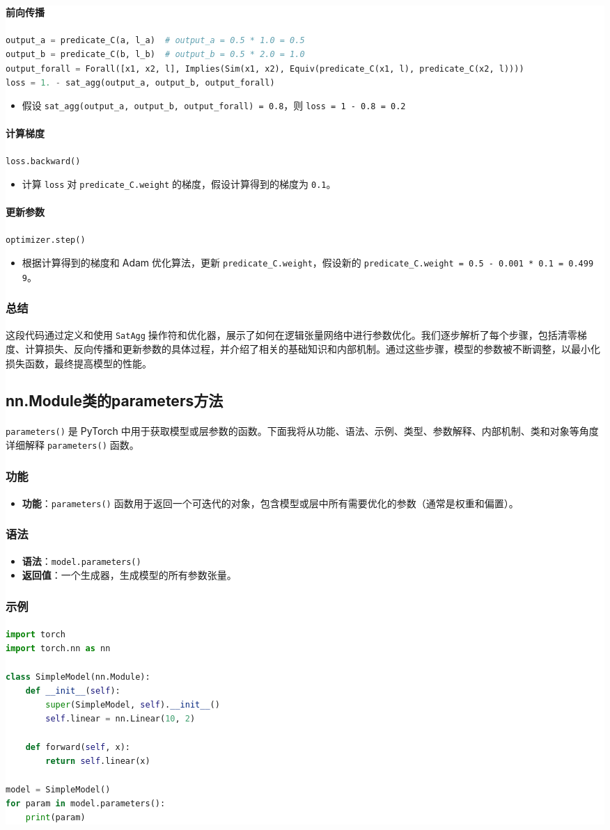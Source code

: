 #### 前向传播

```python
output_a = predicate_C(a, l_a)  # output_a = 0.5 * 1.0 = 0.5
output_b = predicate_C(b, l_b)  # output_b = 0.5 * 2.0 = 1.0
output_forall = Forall([x1, x2, l], Implies(Sim(x1, x2), Equiv(predicate_C(x1, l), predicate_C(x2, l))))
loss = 1. - sat_agg(output_a, output_b, output_forall)
```

- 假设 `sat_agg(output_a, output_b, output_forall) = 0.8`，则 `loss = 1 - 0.8 = 0.2`

#### 计算梯度

```python
loss.backward()
```

- 计算 `loss` 对 `predicate_C.weight` 的梯度，假设计算得到的梯度为 `0.1`。

#### 更新参数

```python
optimizer.step()
```

- 根据计算得到的梯度和 Adam 优化算法，更新 `predicate_C.weight`，假设新的 `predicate_C.weight = 0.5 - 0.001 * 0.1 = 0.4999`。

### 总结

这段代码通过定义和使用 `SatAgg` 操作符和优化器，展示了如何在逻辑张量网络中进行参数优化。我们逐步解析了每个步骤，包括清零梯度、计算损失、反向传播和更新参数的具体过程，并介绍了相关的基础知识和内部机制。通过这些步骤，模型的参数被不断调整，以最小化损失函数，最终提高模型的性能。

## nn.Module类的parameters方法

`parameters()` 是 PyTorch 中用于获取模型或层参数的函数。下面我将从功能、语法、示例、类型、参数解释、内部机制、类和对象等角度详细解释 `parameters()` 函数。

### 功能

- **功能**：`parameters()` 函数用于返回一个可迭代的对象，包含模型或层中所有需要优化的参数（通常是权重和偏置）。

### 语法

- **语法**：`model.parameters()`
- **返回值**：一个生成器，生成模型的所有参数张量。

### 示例

```python
import torch
import torch.nn as nn

class SimpleModel(nn.Module):
    def __init__(self):
        super(SimpleModel, self).__init__()
        self.linear = nn.Linear(10, 2)

    def forward(self, x):
        return self.linear(x)

model = SimpleModel()
for param in model.parameters():
    print(param)
```
